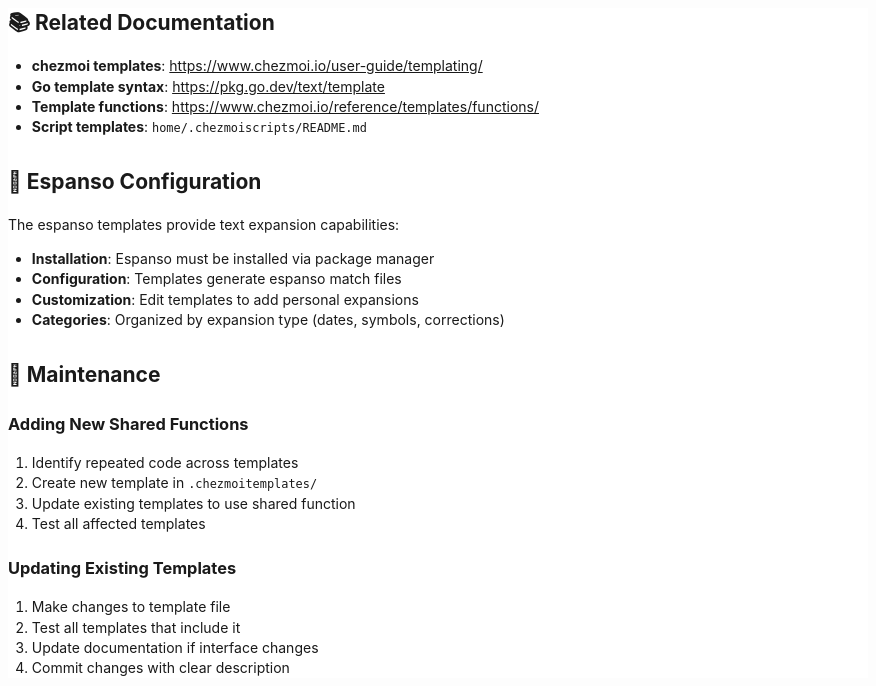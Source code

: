 ## 📚 Related Documentation

- **chezmoi templates**: https://www.chezmoi.io/user-guide/templating/
- **Go template syntax**: https://pkg.go.dev/text/template
- **Template functions**: https://www.chezmoi.io/reference/templates/functions/
- **Script templates**: `home/.chezmoiscripts/README.md`

## 🎨 Espanso Configuration

The espanso templates provide text expansion capabilities:

- **Installation**: Espanso must be installed via package manager
- **Configuration**: Templates generate espanso match files
- **Customization**: Edit templates to add personal expansions
- **Categories**: Organized by expansion type (dates, symbols, corrections)

## 🔧 Maintenance

### **Adding New Shared Functions**
1. Identify repeated code across templates
2. Create new template in `.chezmoitemplates/`
3. Update existing templates to use shared function
4. Test all affected templates

### **Updating Existing Templates**
1. Make changes to template file
2. Test all templates that include it
3. Update documentation if interface changes
4. Commit changes with clear description
